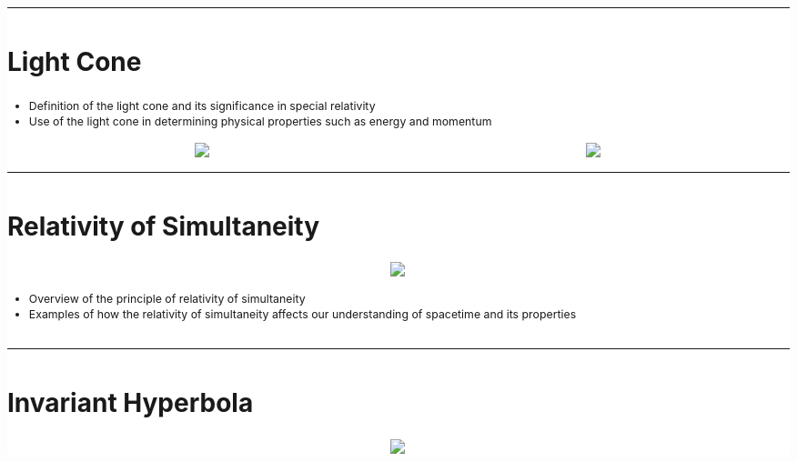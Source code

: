 
---
<style scoped>p,li {font-size:0.84em}</style>

 # Light Cone
- Definition of the light cone and its significance in special relativity
- Use of the light cone in determining physical properties such as energy and momentum
<div style="display: flex; flex: 1 1 auto; flex-flow: row; min-height: 0"><div style="display: flex; flex: 1 1 auto; justify-content: center;min-height:0;min-width:0; margin-bottom:0.1em;;margin-right:0.15em">
<img style='object-fit: contain; max-height:100%; max-width:100%; background-color: rgba(0,0,0,0);' src='https://upload.wikimedia.org/wikipedia/commons/thumb/d/dc/ModernPhysicsSpaceTimeA.png/220px-ModernPhysicsSpaceTimeA.png'/>
</div>
<div style="display: flex; flex: 1 1 auto; justify-content: center;min-height:0;min-width:0; margin-bottom:0.1em;;margin-right:0.15em">
<img style='object-fit: contain; max-height:100%; max-width:100%; background-color: rgba(0,0,0,0);' src='https://upload.wikimedia.org/wikipedia/commons/thumb/9/9a/World_line.png/220px-World_line.png'/>
</div>
</div>


---
<style scoped>p,li {font-size:0.88em}</style>

 # **Relativity of Simultaneity**
<div style='flex:1 1 auto; min-height:0;' class="grid grid-cols-8 gap-4">
<div style='display:flex; flex-flow:column; min-height:0;' class="col-span-4">

<div style="display: flex; flex: 1 1 auto; flex-flow: row; min-height: 0"><div style="display: flex; flex: 1 1 auto; justify-content: center;min-height:0;min-width:0; margin-bottom:0.1em;;margin-right:0.15em">
<img style='object-fit: contain; max-height:100%; max-width:100%; background-color: rgba(0,0,0,0);' src='https://upload.wikimedia.org/wikipedia/commons/thumb/7/78/Relativity_of_Simultaneity_Animation.gif/220px-Relativity_of_Simultaneity_Animation.gif'/>
</div>
</div>

</div>

<div style='display:flex; flex-flow:column; min-height:0;' class="col-span-4">

- Overview of the principle of relativity of simultaneity
- Examples of how the relativity of simultaneity affects our understanding of spacetime and its properties
</div>

</div>


---
<style scoped>p,li {font-size:0.88em}</style>

 # Invariant Hyperbola
<div style="display: flex; flex: 1 1 auto; flex-flow: row; min-height: 0"><div style="display: flex; flex: 1 1 auto; justify-content: center;min-height:0;min-width:0; margin-bottom:0.1em;;margin-right:0.15em">
<img style='object-fit: contain; max-height:100%; max-width:100%; background-color: rgba(0,0,0,0);' src='https://upload.wikimedia.org/wikipedia/commons/thumb/2/29/Spacelike_and_Timelike_Invariant_Hyperbolas.png/330px-Spacelike_and_Timelike_Invariant_Hyperbolas.png'/>
</div>
</div>
